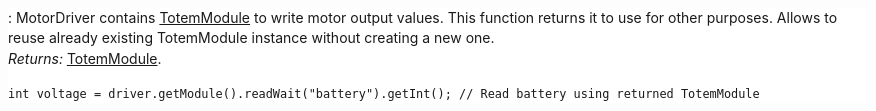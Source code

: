 : MotorDriver contains [TotemModule](/remote-control/arduino/TotemModule) to write motor output values. This function returns it to use for other purposes. Allows to reuse already existing TotemModule instance without creating a new one.  
_Returns:_ [TotemModule](/remote-control/arduino/TotemModule).  

```arduino
int voltage = driver.getModule().readWait("battery").getInt(); // Read battery using returned TotemModule
```
